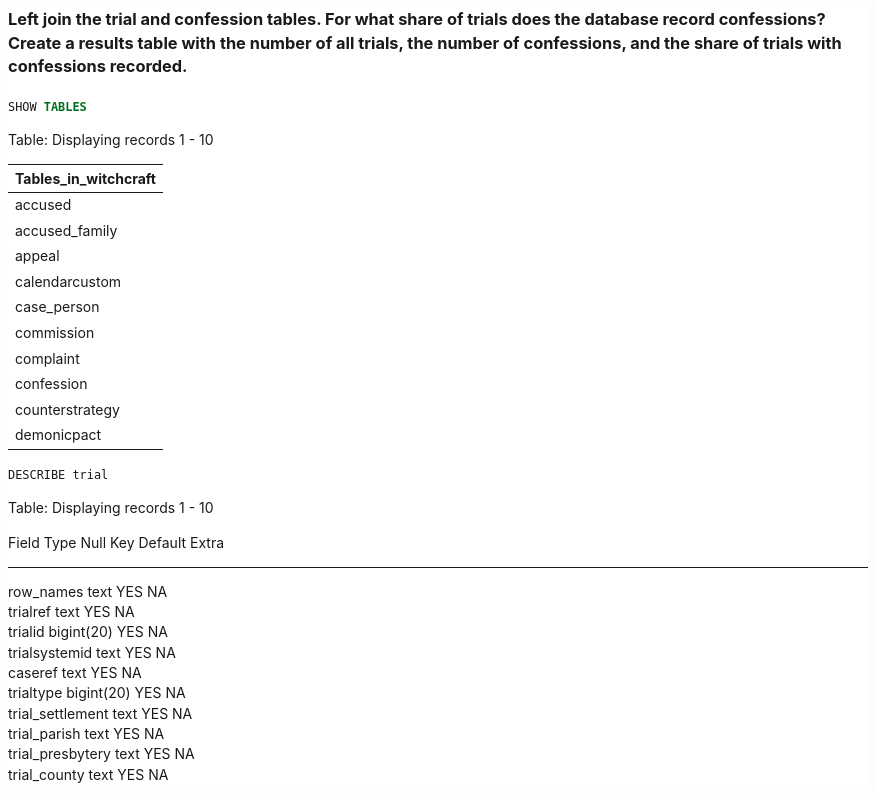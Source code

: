 ### Left join the trial and confession tables. For what share of trials does the database record confessions? Create a results table with the number of all trials, the number of confessions, and the share of trials with confessions recorded.


```sql
SHOW TABLES 

```


<div class="knitsql-table">


Table: Displaying records 1 - 10

|Tables_in_witchcraft |
|:--------------------|
|accused              |
|accused_family       |
|appeal               |
|calendarcustom       |
|case_person          |
|commission           |
|complaint            |
|confession           |
|counterstrategy      |
|demonicpact          |

</div>


```sql
DESCRIBE trial

```


<div class="knitsql-table">


Table: Displaying records 1 - 10

Field              Type         Null   Key   Default   Extra 
-----------------  -----------  -----  ----  --------  ------
row_names          text         YES          NA              
trialref           text         YES          NA              
trialid            bigint(20)   YES          NA              
trialsystemid      text         YES          NA              
caseref            text         YES          NA              
trialtype          bigint(20)   YES          NA              
trial_settlement   text         YES          NA              
trial_parish       text         YES          NA              
trial_presbytery   text         YES          NA              
trial_county       text         YES          NA              
